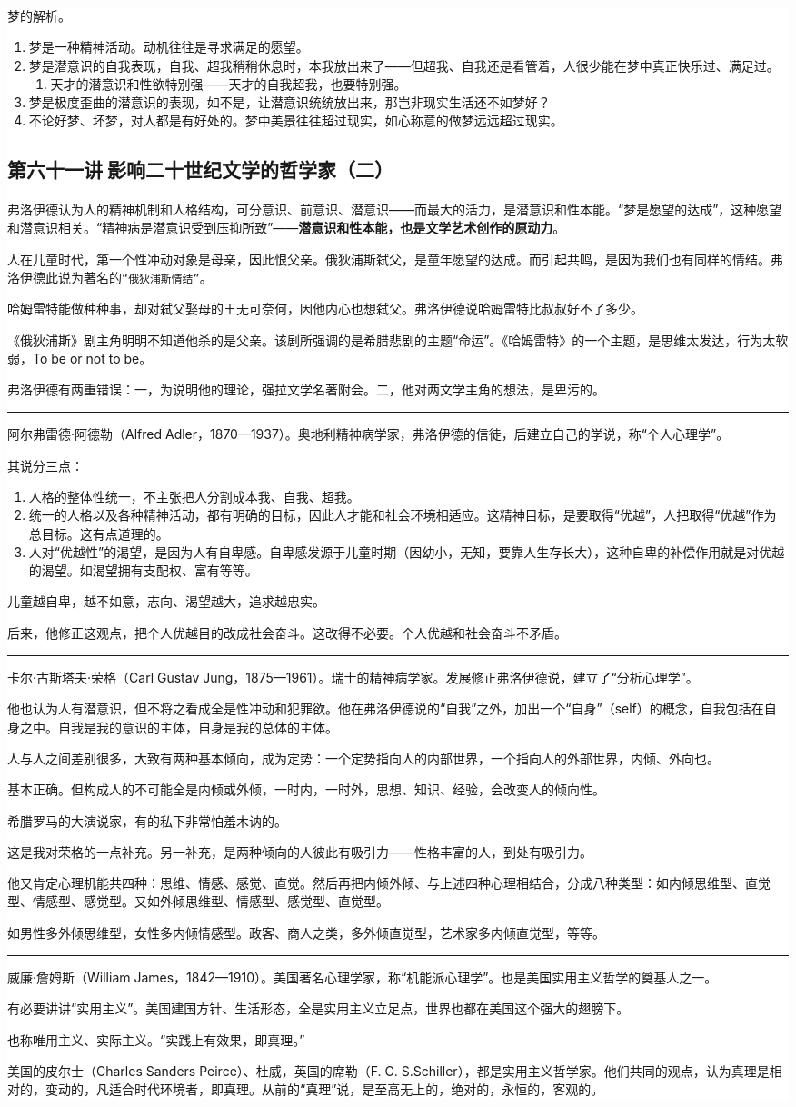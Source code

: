 梦的解析。

1. 梦是一种精神活动。动机往往是寻求满足的愿望。
2. 梦是潜意识的自我表现，自我、超我稍稍休息时，本我放出来了——但超我、自我还是看管着，人很少能在梦中真正快乐过、满足过。
   1. 天才的潜意识和性欲特别强——天才的自我超我，也要特别强。
3. 梦是极度歪曲的潜意识的表现，如不是，让潜意识统统放出来，那岂非现实生活还不如梦好？
4. 不论好梦、坏梦，对人都是有好处的。梦中美景往往超过现实，如心称意的做梦远远超过现实。

## 第六十一讲 影响二十世纪文学的哲学家（二）
弗洛伊德认为人的精神机制和人格结构，可分意识、前意识、潜意识——而最大的活力，是潜意识和性本能。“梦是愿望的达成”，这种愿望和潜意识相关。“精神病是潜意识受到压抑所致”——**潜意识和性本能，也是文学艺术创作的原动力**。

人在儿童时代，第一个性冲动对象是母亲，因此恨父亲。俄狄浦斯弑父，是童年愿望的达成。而引起共鸣，是因为我们也有同样的情结。弗洛伊德此说为著名的`“俄狄浦斯情结”`。

哈姆雷特能做种种事，却对弑父娶母的王无可奈何，因他内心也想弑父。弗洛伊德说哈姆雷特比叔叔好不了多少。

《俄狄浦斯》剧主角明明不知道他杀的是父亲。该剧所强调的是希腊悲剧的主题“命运”。《哈姆雷特》的一个主题，是思维太发达，行为太软弱，To be or not to be。

弗洛伊德有两重错误：一，为说明他的理论，强拉文学名著附会。二，他对两文学主角的想法，是卑污的。

---

阿尔弗雷德·阿德勒（Alfred Adler，1870—1937）。奥地利精神病学家，弗洛伊德的信徒，后建立自己的学说，称“个人心理学”。

其说分三点：

1. 人格的整体性统一，不主张把人分割成本我、自我、超我。
2. 统一的人格以及各种精神活动，都有明确的目标，因此人才能和社会环境相适应。这精神目标，是要取得“优越”，人把取得“优越”作为总目标。这有点道理的。
3. 人对“优越性”的渴望，是因为人有自卑感。自卑感发源于儿童时期（因幼小，无知，要靠人生存长大），这种自卑的补偿作用就是对优越的渴望。如渴望拥有支配权、富有等等。

儿童越自卑，越不如意，志向、渴望越大，追求越忠实。

后来，他修正这观点，把个人优越目的改成社会奋斗。这改得不必要。个人优越和社会奋斗不矛盾。

---

卡尔·古斯塔夫·荣格（Carl Gustav Jung，1875—1961）。瑞士的精神病学家。发展修正弗洛伊德说，建立了“分析心理学”。

他也认为人有潜意识，但不将之看成全是性冲动和犯罪欲。他在弗洛伊德说的“自我”之外，加出一个“自身”（self）的概念，自我包括在自身之中。自我是我的意识的主体，自身是我的总体的主体。

人与人之间差别很多，大致有两种基本倾向，成为定势：一个定势指向人的内部世界，一个指向人的外部世界，内倾、外向也。

基本正确。但构成人的不可能全是内倾或外倾，一时内，一时外，思想、知识、经验，会改变人的倾向性。

希腊罗马的大演说家，有的私下非常怕羞木讷的。

这是我对荣格的一点补充。另一补充，是两种倾向的人彼此有吸引力——性格丰富的人，到处有吸引力。

他又肯定心理机能共四种：思维、情感、感觉、直觉。然后再把内倾外倾、与上述四种心理相结合，分成八种类型：如内倾思维型、直觉型、情感型、感觉型。又如外倾思维型、情感型、感觉型、直觉型。

如男性多外倾思维型，女性多内倾情感型。政客、商人之类，多外倾直觉型，艺术家多内倾直觉型，等等。

---

威廉·詹姆斯（William James，1842—1910）。美国著名心理学家，称“机能派心理学”。也是美国实用主义哲学的奠基人之一。

有必要讲讲“实用主义”。美国建国方针、生活形态，全是实用主义立足点，世界也都在美国这个强大的翅膀下。

也称唯用主义、实际主义。“实践上有效果，即真理。”

美国的皮尔士（Charles Sanders Peirce）、杜威，英国的席勒（F. C. S.Schiller），都是实用主义哲学家。他们共同的观点，认为真理是相对的，变动的，凡适合时代环境者，即真理。从前的“真理”说，是至高无上的，绝对的，永恒的，客观的。
